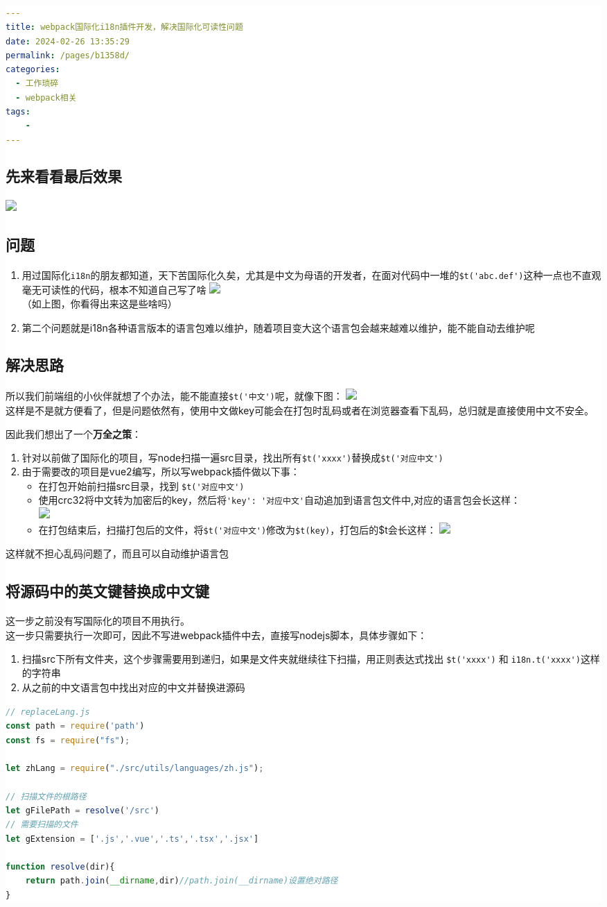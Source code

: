 ```yaml
---
title: webpack国际化i18n插件开发，解决国际化可读性问题
date: 2024-02-26 13:35:29
permalink: /pages/b1358d/
categories:
  - 工作琐碎
  - webpack相关
tags:
    -
---
```

## 先来看看最后效果
![](https://daodaoblogpicgo.oss-cn-shanghai.aliyuncs.com/img/2024022702.gif)

## 问题
1. 用过国际化`i18n`的朋友都知道，天下苦国际化久矣，尤其是中文为母语的开发者，在面对代码中一堆的`$t('abc.def')`这种一点也不直观毫无可读性的代码，根本不知道自己写了啥
![](https://daodaoblogpicgo.oss-cn-shanghai.aliyuncs.com/img/202402261351412.png)  
（如上图，你看得出来这是些啥吗）

2. 第二个问题就是i18n各种语言版本的语言包难以维护，随着项目变大这个语言包会越来越难以维护，能不能自动去维护呢

## 解决思路
所以我们前端组的小伙伴就想了个办法，能不能直接`$t('中文')`呢，就像下图：
![](https://daodaoblogpicgo.oss-cn-shanghai.aliyuncs.com/img/202402261423408.png)  
这样是不是就方便看了，但是问题依然有，使用中文做key可能会在打包时乱码或者在浏览器查看下乱码，总归就是直接使用中文不安全。

因此我们想出了一个**万全之策**：
1. 针对以前做了国际化的项目，写node扫描一遍src目录，找出所有`$t('xxxx')`替换成`$t('对应中文')`
2. 由于需要改的项目是vue2编写，所以写webpack插件做以下事：  
    - 在打包开始前扫描src目录，找到 `$t('对应中文')`
    - 使用crc32将中文转为加密后的key，然后将`'key': '对应中文'`自动追加到语言包文件中,对应的语言包会长这样：  
    ![](https://daodaoblogpicgo.oss-cn-shanghai.aliyuncs.com/img/202402261510449.png)
    - 在打包结束后，扫描打包后的文件，将`$t('对应中文')`修改为`$t(key)`，打包后的$t会长这样：
    ![](https://daodaoblogpicgo.oss-cn-shanghai.aliyuncs.com/img/202402261517801.png)

这样就不担心乱码问题了，而且可以自动维护语言包

## 将源码中的英文键替换成中文键
这一步之前没有写国际化的项目不用执行。  
这一步只需要执行一次即可，因此不写进webpack插件中去，直接写nodejs脚本，具体步骤如下：
1. 扫描src下所有文件夹，这个步骤需要用到递归，如果是文件夹就继续往下扫描，用正则表达式找出 `$t('xxxx')` 和 `i18n.t('xxxx')`这样的字符串
2. 从之前的中文语言包中找出对应的中文并替换进源码
```js  
// replaceLang.js
const path = require('path')
const fs = require("fs");

let zhLang = require("./src/utils/languages/zh.js"); 

// 扫描文件的根路径
let gFilePath = resolve('/src')
// 需要扫描的文件
let gExtension = ['.js','.vue','.ts','.tsx','.jsx']

function resolve(dir){
    return path.join(__dirname,dir)//path.join(__dirname)设置绝对路径
}

```